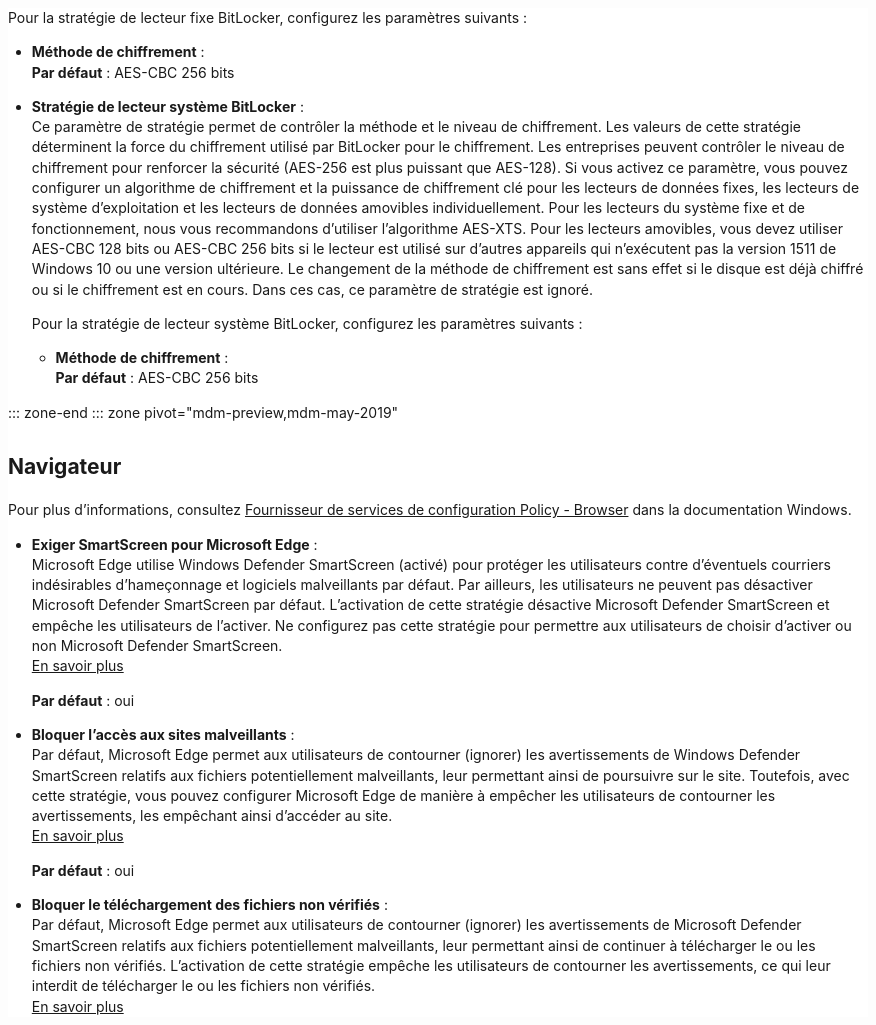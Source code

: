   Pour la stratégie de lecteur fixe BitLocker, configurez les paramètres suivants :

  - **Méthode de chiffrement** :  
    **Par défaut** : AES-CBC 256 bits  

- **Stratégie de lecteur système BitLocker** :  
  Ce paramètre de stratégie permet de contrôler la méthode et le niveau de chiffrement. Les valeurs de cette stratégie déterminent la force du chiffrement utilisé par BitLocker pour le chiffrement. Les entreprises peuvent contrôler le niveau de chiffrement pour renforcer la sécurité (AES-256 est plus puissant que AES-128). Si vous activez ce paramètre, vous pouvez configurer un algorithme de chiffrement et la puissance de chiffrement clé pour les lecteurs de données fixes, les lecteurs de système d’exploitation et les lecteurs de données amovibles individuellement. Pour les lecteurs du système fixe et de fonctionnement, nous vous recommandons d’utiliser l’algorithme AES-XTS. Pour les lecteurs amovibles, vous devez utiliser AES-CBC 128 bits ou AES-CBC 256 bits si le lecteur est utilisé sur d’autres appareils qui n’exécutent pas la version 1511 de Windows 10 ou une version ultérieure. Le changement de la méthode de chiffrement est sans effet si le disque est déjà chiffré ou si le chiffrement est en cours. Dans ces cas, ce paramètre de stratégie est ignoré.

  Pour la stratégie de lecteur système BitLocker, configurez les paramètres suivants :

  - **Méthode de chiffrement** :  
    **Par défaut** : AES-CBC 256 bits

::: zone-end
::: zone pivot="mdm-preview,mdm-may-2019"

## <a name="browser"></a>Navigateur

Pour plus d’informations, consultez [Fournisseur de services de configuration Policy - Browser](https://docs.microsoft.com/windows/client-management/mdm/policy-csp-browser) dans la documentation Windows.

- **Exiger SmartScreen pour Microsoft Edge** :  
  Microsoft Edge utilise Windows Defender SmartScreen (activé) pour protéger les utilisateurs contre d’éventuels courriers indésirables d’hameçonnage et logiciels malveillants par défaut. Par ailleurs, les utilisateurs ne peuvent pas désactiver Microsoft Defender SmartScreen par défaut. L’activation de cette stratégie désactive Microsoft Defender SmartScreen et empêche les utilisateurs de l’activer. Ne configurez pas cette stratégie pour permettre aux utilisateurs de choisir d’activer ou non Microsoft Defender SmartScreen.  
  [En savoir plus](https://go.microsoft.com/fwlink/?linkid=2067029)

  **Par défaut** : oui

- **Bloquer l’accès aux sites malveillants** :  
  Par défaut, Microsoft Edge permet aux utilisateurs de contourner (ignorer) les avertissements de Windows Defender SmartScreen relatifs aux fichiers potentiellement malveillants, leur permettant ainsi de poursuivre sur le site. Toutefois, avec cette stratégie, vous pouvez configurer Microsoft Edge de manière à empêcher les utilisateurs de contourner les avertissements, les empêchant ainsi d’accéder au site.  
  [En savoir plus](https://go.microsoft.com/fwlink/?linkid=2067040)
  
  **Par défaut** : oui
  
- **Bloquer le téléchargement des fichiers non vérifiés** :  
  Par défaut, Microsoft Edge permet aux utilisateurs de contourner (ignorer) les avertissements de Microsoft Defender SmartScreen relatifs aux fichiers potentiellement malveillants, leur permettant ainsi de continuer à télécharger le ou les fichiers non vérifiés. L’activation de cette stratégie empêche les utilisateurs de contourner les avertissements, ce qui leur interdit de télécharger le ou les fichiers non vérifiés.  
  [En savoir plus](https://go.microsoft.com/fwlink/?linkid=2067023)
  